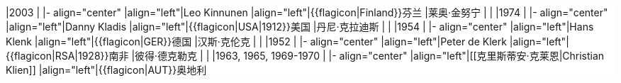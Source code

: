 |2003
|
|- align="center"
|align="left"|Leo Kinnunen
|align="left"|{{flagicon|Finland}}芬兰
|莱奥·金努宁
|
|
|1974
|
|- align="center"
|align="left"|Danny Kladis
|align="left"|{{flagicon|USA|1912}}美国
|丹尼·克拉迪斯
|
|
|1954
|
|- align="center"
|align="left"|Hans Klenk
|align="left"|{{flagicon|GER}}德国
|汉斯·克伦克
|
|
|1952
|
|- align="center"
|align="left"|Peter de Klerk
|align="left"|{{flagicon|RSA|1928}}南非
|彼得·德克勒克
|
|
|1963, 1965, 1969-1970
|
|- align="center"
|align="left"|[[克里斯蒂安·克莱恩|Christian Klien]]
|align="left"|{{flagicon|AUT}}奥地利